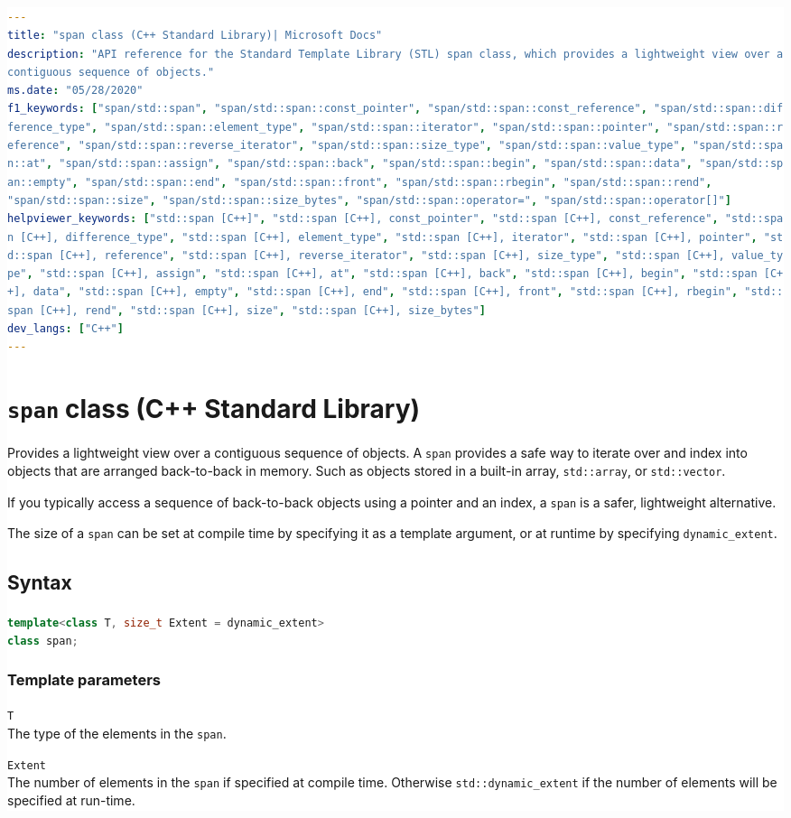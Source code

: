 ```yaml
---
title: "span class (C++ Standard Library)| Microsoft Docs"
description: "API reference for the Standard Template Library (STL) span class, which provides a lightweight view over a contiguous sequence of objects."
ms.date: "05/28/2020"
f1_keywords: ["span/std::span", "span/std::span::const_pointer", "span/std::span::const_reference", "span/std::span::difference_type", "span/std::span::element_type", "span/std::span::iterator", "span/std::span::pointer", "span/std::span::reference", "span/std::span::reverse_iterator", "span/std::span::size_type", "span/std::span::value_type", "span/std::span::at", "span/std::span::assign", "span/std::span::back", "span/std::span::begin", "span/std::span::data", "span/std::span::empty", "span/std::span::end", "span/std::span::front", "span/std::span::rbegin", "span/std::span::rend",
"span/std::span::size", "span/std::span::size_bytes", "span/std::span::operator=", "span/std::span::operator[]"]
helpviewer_keywords: ["std::span [C++]", "std::span [C++], const_pointer", "std::span [C++], const_reference", "std::span [C++], difference_type", "std::span [C++], element_type", "std::span [C++], iterator", "std::span [C++], pointer", "std::span [C++], reference", "std::span [C++], reverse_iterator", "std::span [C++], size_type", "std::span [C++], value_type", "std::span [C++], assign", "std::span [C++], at", "std::span [C++], back", "std::span [C++], begin", "std::span [C++], data", "std::span [C++], empty", "std::span [C++], end", "std::span [C++], front", "std::span [C++], rbegin", "std::span [C++], rend", "std::span [C++], size", "std::span [C++], size_bytes"]
dev_langs: ["C++"]
---
```

# `span` class (C++ Standard Library)

Provides a lightweight view over a contiguous sequence of objects. A `span` provides a safe way to iterate over and index into objects that are arranged back-to-back in memory. Such as objects stored in a built-in array, `std::array`, or `std::vector`.

If you typically access a sequence of back-to-back objects using a pointer and an index, a `span` is a safer, lightweight alternative.

The size of a `span` can be set at compile time by specifying it as a template argument, or at runtime by specifying `dynamic_extent`.

## Syntax

```cpp
template<class T, size_t Extent = dynamic_extent>
class span;
```

### Template parameters

`T`\
 The type of the elements in the `span`.

`Extent`\
 The number of elements in the `span` if specified at compile time. Otherwise  `std::dynamic_extent` if the number of elements will be specified at run-time.
